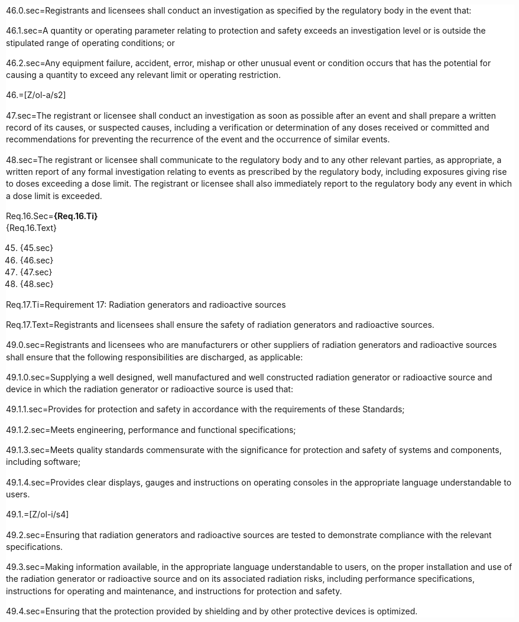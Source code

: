 46.0.sec=Registrants and licensees shall conduct an investigation as specified by the regulatory body in the event that:

46.1.sec=A quantity or operating parameter relating to protection and safety exceeds an investigation level or is outside the stipulated range of operating conditions; or

46.2.sec=Any equipment failure, accident, error, mishap or other unusual event or condition occurs that has the potential for causing a quantity to exceed any relevant limit or operating restriction.

46.=[Z/ol-a/s2]

47.sec=The registrant or licensee shall conduct an investigation as soon as possible after an event and shall prepare a written record of its causes, or suspected causes, including a verification or determination of any doses received or committed and recommendations for preventing the recurrence of the event and the occurrence of similar events.

48.sec=The registrant or licensee shall communicate to the regulatory body and to any other relevant parties, as appropriate, a written report of any formal investigation relating to events as prescribed by the regulatory body, including exposures giving rise to doses exceeding a dose limit. The registrant or licensee shall also immediately report to the regulatory body any event in which a dose limit is exceeded.

Req.16.Sec=<b>{Req.16.Ti}</b><br>{Req.16.Text}<ol start=45><li>{45.sec}<li>{46.sec}<li>{47.sec}<li>{48.sec}</ol>

Req.17.Ti=Requirement 17: Radiation generators and radioactive sources

Req.17.Text=Registrants and licensees shall ensure the safety of radiation generators and radioactive sources.

49.0.sec=Registrants and licensees who are manufacturers or other suppliers of radiation generators and radioactive sources shall ensure that the following responsibilities are discharged, as applicable:

49.1.0.sec=Supplying a well designed, well manufactured and well constructed radiation generator or radioactive source and device in which the radiation generator or radioactive source is used that:

49.1.1.sec=Provides for protection and safety in accordance with the requirements of these Standards;

49.1.2.sec=Meets engineering, performance and functional specifications;

49.1.3.sec=Meets quality standards commensurate with the significance for protection and safety of systems and components, including software;

49.1.4.sec=Provides clear displays, gauges and instructions on operating consoles in the appropriate language understandable to users.

49.1.=[Z/ol-i/s4]

49.2.sec=Ensuring that radiation generators and radioactive sources are tested to demonstrate compliance with the relevant specifications.

49.3.sec=Making information available, in the appropriate language understandable to users, on the proper installation and use of the radiation generator or radioactive source and on its associated radiation risks, including performance specifications, instructions for operating and maintenance, and instructions for protection and safety.

49.4.sec=Ensuring that the protection provided by shielding and by other protective devices is optimized.
